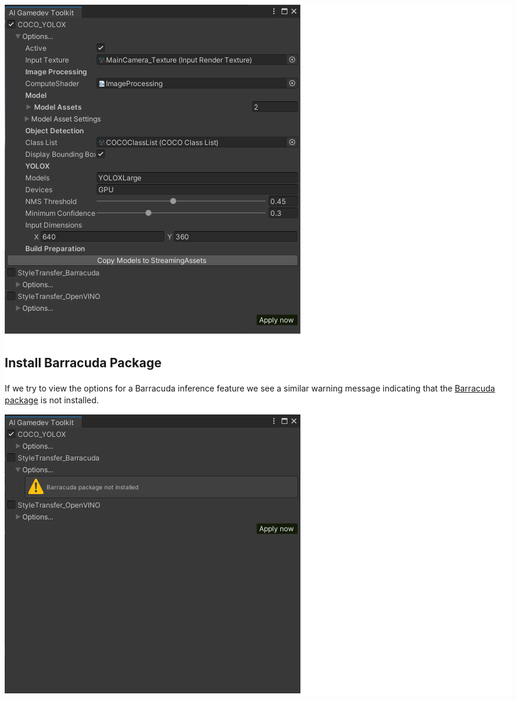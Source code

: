![toolkit-inference-feature-window-3](images/getting-started/toolkit-inference-feature-window-3.png)



## Install Barracuda Package

If we try to view the options for a Barracuda inference feature we see a similar warning message indicating that the [Barracuda package](https://github.com/Unity-Technologies/barracuda-release) is not installed.

![barracuda-package-not-installed-message](images/getting-started/barracuda-package-not-installed-message.png)
